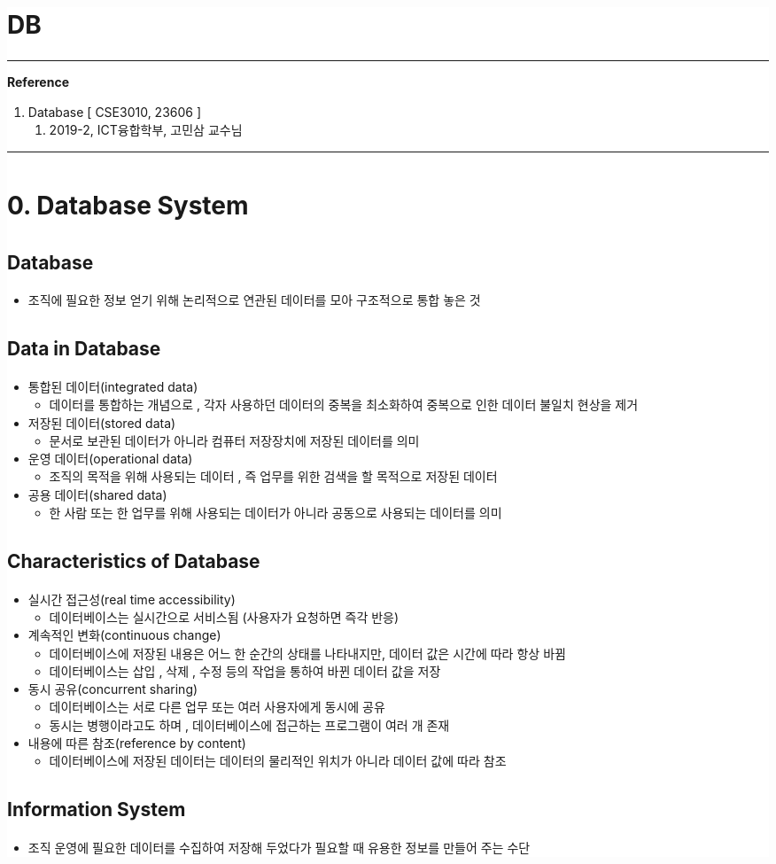 # DB

---

**Reference**

1. Database [ CSE3010, 23606 ]
    1. 2019-2, ICT융합학부, 고민삼 교수님

---

# 0. Database System

## Database

- 조직에 필요한 정보 얻기 위해 논리적으로 연관된 데이터를 모아 구조적으로 통합 놓은 것

## Data in Database

- 통합된 데이터(integrated data)
    - 데이터를 통합하는 개념으로 , 각자 사용하던 데이터의 중복을 최소화하여 중복으로 인한 데이터 불일치 현상을 제거
- 저장된 데이터(stored data)
    - 문서로 보관된 데이터가 아니라 컴퓨터 저장장치에 저장된 데이터를 의미
- 운영 데이터(operational data)
    - 조직의 목적을 위해 사용되는 데이터 , 즉 업무를 위한 검색을 할 목적으로 저장된 데이터
- 공용 데이터(shared data)
    - 한 사람 또는 한 업무를 위해 사용되는 데이터가 아니라 공동으로 사용되는 데이터를 의미

## Characteristics of Database

- 실시간 접근성(real time accessibility)
    - 데이터베이스는 실시간으로 서비스됨 (사용자가 요청하면 즉각 반응)
- 계속적인 변화(continuous change)
    - 데이터베이스에 저장된 내용은 어느 한 순간의 상태를 나타내지만, 데이터 값은 시간에 따라 항상 바뀜
    - 데이터베이스는 삽입 , 삭제 , 수정 등의 작업을 통하여 바뀐 데이터 값을 저장
- 동시 공유(concurrent sharing)
    - 데이터베이스는 서로 다른 업무 또는 여러 사용자에게 동시에 공유
    - 동시는 병행이라고도 하며 , 데이터베이스에 접근하는 프로그램이 여러 개 존재
- 내용에 따른 참조(reference by content)
    - 데이터베이스에 저장된 데이터는 데이터의 물리적인 위치가 아니라 데이터 값에 따라 참조

## Information System

- 조직 운영에 필요한 데이터를 수집하여 저장해 두었다가 필요할 때 유용한 정보를 만들어 주는 수단
